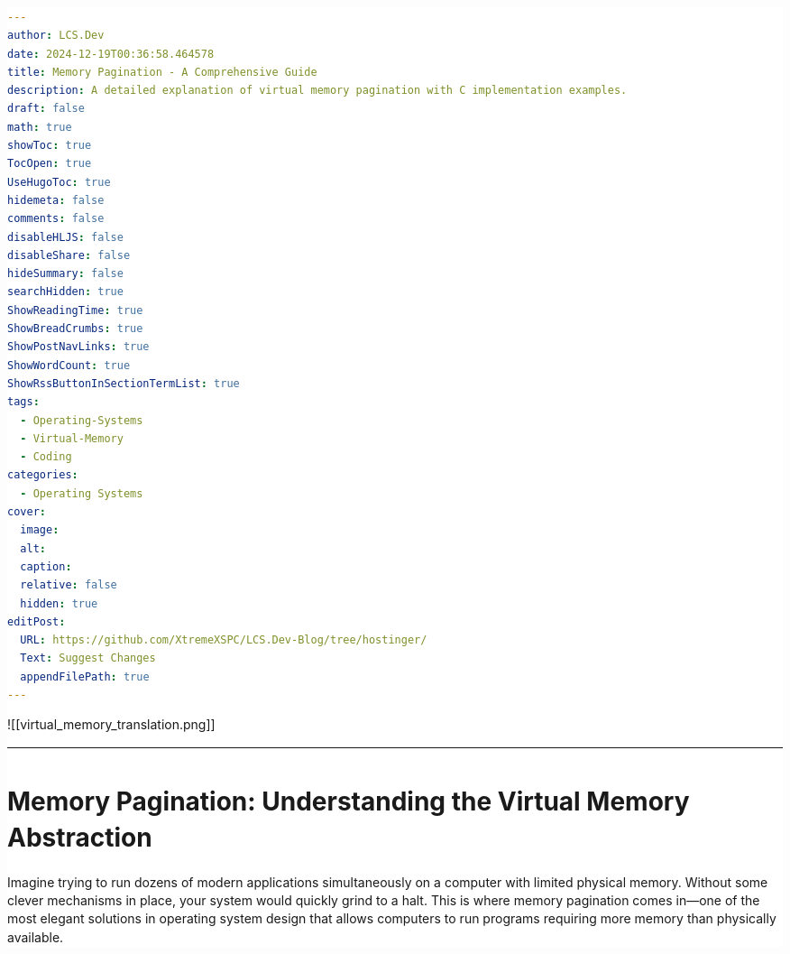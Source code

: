 ```yaml
---
author: LCS.Dev
date: 2024-12-19T00:36:58.464578
title: Memory Pagination - A Comprehensive Guide
description: A detailed explanation of virtual memory pagination with C implementation examples.
draft: false
math: true
showToc: true
TocOpen: true
UseHugoToc: true
hidemeta: false
comments: false
disableHLJS: false
disableShare: false
hideSummary: false
searchHidden: true
ShowReadingTime: true
ShowBreadCrumbs: true
ShowPostNavLinks: true
ShowWordCount: true
ShowRssButtonInSectionTermList: true
tags:
  - Operating-Systems
  - Virtual-Memory
  - Coding
categories:
  - Operating Systems
cover:
  image: 
  alt: 
  caption: 
  relative: false
  hidden: true
editPost:
  URL: https://github.com/XtremeXSPC/LCS.Dev-Blog/tree/hostinger/
  Text: Suggest Changes
  appendFilePath: true
---
```


![[virtual_memory_translation.png]]

---

# Memory Pagination: Understanding the Virtual Memory Abstraction

Imagine trying to run dozens of modern applications simultaneously on a computer with limited physical memory. Without some clever mechanisms in place, your system would quickly grind to a halt. This is where memory pagination comes in—one of the most elegant solutions in operating system design that allows computers to run programs requiring more memory than physically available.
